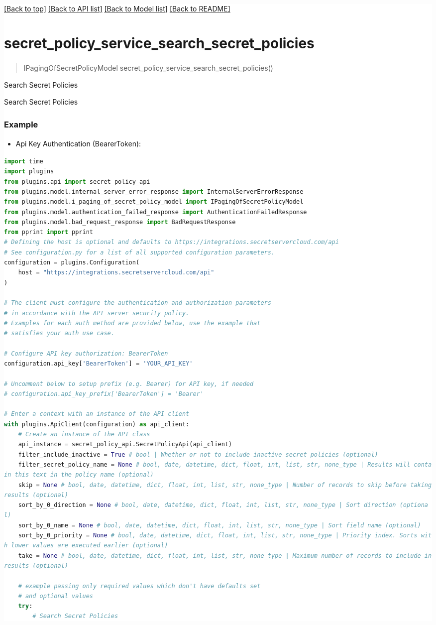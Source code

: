 [[Back to top]](#) [[Back to API list]](../README.md#documentation-for-api-endpoints) [[Back to Model list]](../README.md#documentation-for-models) [[Back to README]](../README.md)

# **secret_policy_service_search_secret_policies**
> IPagingOfSecretPolicyModel secret_policy_service_search_secret_policies()

Search Secret Policies

Search Secret Policies

### Example

* Api Key Authentication (BearerToken):

```python
import time
import plugins
from plugins.api import secret_policy_api
from plugins.model.internal_server_error_response import InternalServerErrorResponse
from plugins.model.i_paging_of_secret_policy_model import IPagingOfSecretPolicyModel
from plugins.model.authentication_failed_response import AuthenticationFailedResponse
from plugins.model.bad_request_response import BadRequestResponse
from pprint import pprint
# Defining the host is optional and defaults to https://integrations.secretservercloud.com/api
# See configuration.py for a list of all supported configuration parameters.
configuration = plugins.Configuration(
    host = "https://integrations.secretservercloud.com/api"
)

# The client must configure the authentication and authorization parameters
# in accordance with the API server security policy.
# Examples for each auth method are provided below, use the example that
# satisfies your auth use case.

# Configure API key authorization: BearerToken
configuration.api_key['BearerToken'] = 'YOUR_API_KEY'

# Uncomment below to setup prefix (e.g. Bearer) for API key, if needed
# configuration.api_key_prefix['BearerToken'] = 'Bearer'

# Enter a context with an instance of the API client
with plugins.ApiClient(configuration) as api_client:
    # Create an instance of the API class
    api_instance = secret_policy_api.SecretPolicyApi(api_client)
    filter_include_inactive = True # bool | Whether or not to include inactive secret policies (optional)
    filter_secret_policy_name = None # bool, date, datetime, dict, float, int, list, str, none_type | Results will contain this text in the policy name (optional)
    skip = None # bool, date, datetime, dict, float, int, list, str, none_type | Number of records to skip before taking results (optional)
    sort_by_0_direction = None # bool, date, datetime, dict, float, int, list, str, none_type | Sort direction (optional)
    sort_by_0_name = None # bool, date, datetime, dict, float, int, list, str, none_type | Sort field name (optional)
    sort_by_0_priority = None # bool, date, datetime, dict, float, int, list, str, none_type | Priority index. Sorts with lower values are executed earlier (optional)
    take = None # bool, date, datetime, dict, float, int, list, str, none_type | Maximum number of records to include in results (optional)

    # example passing only required values which don't have defaults set
    # and optional values
    try:
        # Search Secret Policies
```
